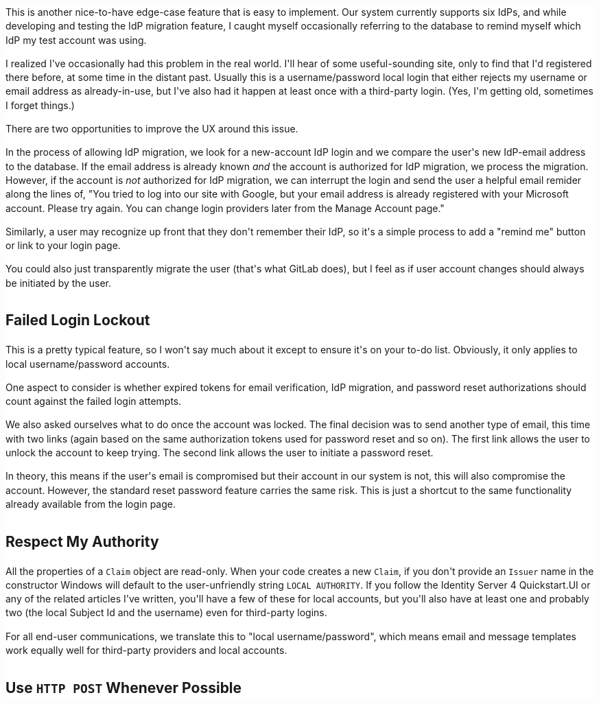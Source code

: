 This is another nice-to-have edge-case feature that is easy to implement. Our system currently supports six IdPs, and while developing and testing the IdP migration feature, I caught myself occasionally referring to the database to remind myself which IdP my test account was using.

I realized I've occasionally had this problem in the real world. I'll hear of some useful-sounding site, only to find that I'd registered there before, at some time in the distant past. Usually this is a username/password local login that either rejects my username or email address as already-in-use, but I've also had it happen at least once with a third-party login. (Yes, I'm getting old, sometimes I forget things.)

There are two opportunities to improve the UX around this issue.

In the process of allowing IdP migration, we look for a new-account IdP login and we compare the user's new IdP-email address to the database. If the email address is already known _and_ the account is authorized for IdP migration, we process the migration. However, if the account is _not_ authorized for IdP migration, we can interrupt the login and send the user a helpful email remider along the lines of, "You tried to log into our site with Google, but your email address is already registered with your Microsoft account. Please try again. You can change login providers later from the Manage Account page."

Similarly, a user may recognize up front that they don't remember their IdP, so it's a simple process to add a "remind me" button or link to your login page.

You could also just transparently migrate the user (that's what GitLab does), but I feel as if user account changes should always be initiated by the user.

## Failed Login Lockout

This is a pretty typical feature, so I won't say much about it except to ensure it's on your to-do list. Obviously, it only applies to local username/password accounts.

One aspect to consider is whether expired tokens for email verification, IdP migration, and password reset authorizations should count against the failed login attempts.

We also asked ourselves what to do once the account was locked. The final decision was to send another type of email, this time with two links (again based on the same authorization tokens used for password reset and so on). The first link allows the user to unlock the account to keep trying. The second link allows the user to initiate a password reset.

In theory, this means if the user's email is compromised but their account in our system is not, this will also compromise the account. However, the standard reset password feature carries the same risk. This is just a shortcut to the same functionality already available from the login page.

## Respect My Authority

All the properties of a `Claim` object are read-only. When your code creates a new `Claim`, if you don't provide an `Issuer` name in the constructor Windows will default to the user-unfriendly string `LOCAL AUTHORITY`. If you follow the Identity Server 4 Quickstart.UI or any of the related articles I've written, you'll have a few of these for local accounts, but you'll also have at least one and probably two (the local Subject Id and the username) even for third-party logins.

For all end-user communications, we translate this to "local username/password", which means email and message templates work equally well for third-party providers and local accounts.

## Use `HTTP POST` Whenever Possible
